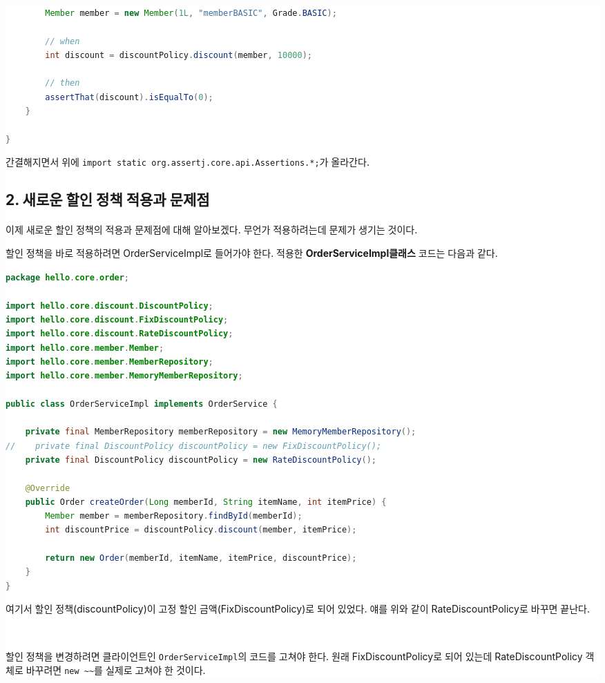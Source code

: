 ```java
        Member member = new Member(1L, "memberBASIC", Grade.BASIC);

        // when
        int discount = discountPolicy.discount(member, 10000);

        // then
        assertThat(discount).isEqualTo(0);
    }

}
```

간결해지면서 위에 ```import static org.assertj.core.api.Assertions.*;```가 올라간다.


## 2. 새로운 할인 정책 적용과 문제점

이제 새로운 할인 정책의 적용과 문제점에 대해 알아보겠다. 무언가 적용하려는데 문제가 생기는 것이다.

할인 정책을 바로 적용하려면 OrderServiceImpl로 들어가야 한다. 적용한 <b>OrderServiceImpl클래스</b> 코드는 다음과 같다.

```java
package hello.core.order;

import hello.core.discount.DiscountPolicy;
import hello.core.discount.FixDiscountPolicy;
import hello.core.discount.RateDiscountPolicy;
import hello.core.member.Member;
import hello.core.member.MemberRepository;
import hello.core.member.MemoryMemberRepository;

public class OrderServiceImpl implements OrderService {

    private final MemberRepository memberRepository = new MemoryMemberRepository();
//    private final DiscountPolicy discountPolicy = new FixDiscountPolicy();
    private final DiscountPolicy discountPolicy = new RateDiscountPolicy();

    @Override
    public Order createOrder(Long memberId, String itemName, int itemPrice) {
        Member member = memberRepository.findById(memberId);
        int discountPrice = discountPolicy.discount(member, itemPrice);

        return new Order(memberId, itemName, itemPrice, discountPrice);
    }
}
```

여기서 할인 정책(discountPolicy)이 고정 할인 금액(FixDiscountPolicy)로 되어 있었다. 얘를 위와 같이 RateDiscountPolicy로 바꾸면 끝난다.

<br>

할인 정책을 변경하려면 클라이언트인 ```OrderServiceImpl```의 코드를 고쳐야 한다. 원래 FixDiscountPolicy로 되어 있는데 RateDiscountPolicy 객체로 바꾸려면 ```new ~~```를 실제로 고쳐야 한 것이다.
